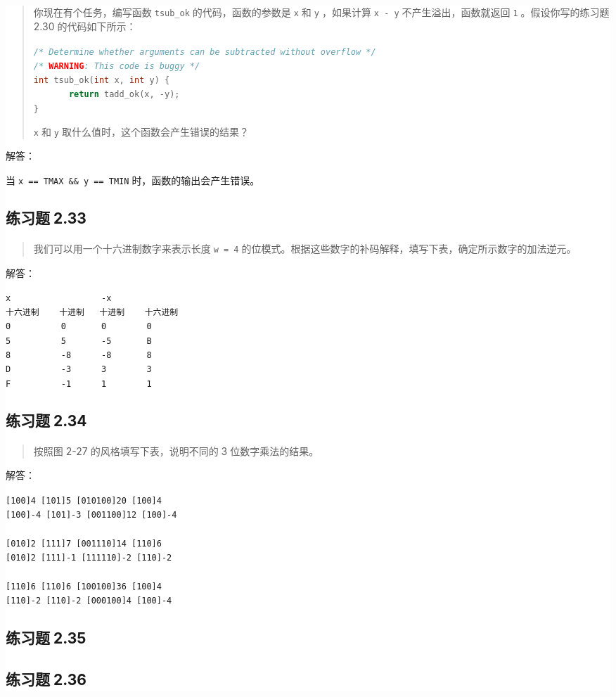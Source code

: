 > 你现在有个任务，编写函数 `tsub_ok` 的代码，函数的参数是 `x` 和 `y` ，如果计算 `x - y` 不产生溢出，函数就返回 `1` 。假设你写的练习题 2.30 的代码如下所示：
>
> ```C
> /* Determine whether arguments can be subtracted without overflow */
> /* WARNING: This code is buggy */
> int tsub_ok(int x, int y) {
>        return tadd_ok(x, -y);
> }
> ```
>
> `x` 和 `y` 取什么值时，这个函数会产生错误的结果？

解答：

当 `x == TMAX && y == TMIN` 时，函数的输出会产生错误。

## 练习题 2.33

> 我们可以用一个十六进制数字来表示长度 `w = 4` 的位模式。根据这些数字的补码解释，填写下表，确定所示数字的加法逆元。

解答：

```
x                  -x
十六进制    十进制   十进制    十六进制
0          0       0        0
5          5       -5       B
8          -8      -8       8
D          -3      3        3
F          -1      1        1
```

## 练习题 2.34

> 按照图 2-27 的风格填写下表，说明不同的 3 位数字乘法的结果。

解答：

```
[100]4 [101]5 [010100]20 [100]4
[100]-4 [101]-3 [001100]12 [100]-4

[010]2 [111]7 [001110]14 [110]6
[010]2 [111]-1 [111110]-2 [110]-2

[110]6 [110]6 [100100]36 [100]4
[110]-2 [110]-2 [000100]4 [100]-4
```

## 练习题 2.35



## 练习题 2.36
